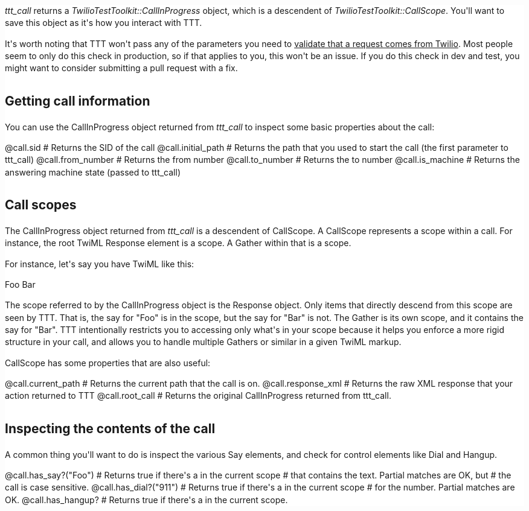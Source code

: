 *ttt_call* returns a *TwilioTestToolkit::CallInProgress* object, which is a descendent of *TwilioTestToolkit::CallScope*. You'll want to save this object as it's how you interact with TTT.

It's worth noting that TTT won't pass any of the parameters you need to [validate that a request comes from Twilio](http://www.twilio.com/docs/security). Most people seem to only do this check in production, so if that applies to you, this won't be an issue. If you do this check in dev and test, you might want to consider submitting a pull request with a fix.

Getting call information
--------------

You can use the CallInProgress object returned from *ttt_call* to inspect some basic properties about the call:

  @call.sid     # Returns the SID of the call
  @call.initial_path  # Returns the path that you used to start the call (the first parameter to ttt_call)
  @call.from_number # Returns the from number
  @call.to_number   # Returns the to number
  @call.is_machine  # Returns the answering machine state (passed to ttt_call)

Call scopes
--------------

The CallInProgress object returned from *ttt_call* is a descendent of CallScope. A CallScope represents a scope within a call. For instance, the root TwiML Response element is a scope. A Gather within that is a scope. 

For instance, let's say you have TwiML like this:

  <Response>
    <Say>Foo</Say>
    <Gather action="baz">
      <Say>Bar</Say>
    </Gather>
  </Response>
 
The scope referred to by the CallInProgress object is the Response object. Only items that directly descend from this scope are seen by TTT. That is, the say for "Foo" is in the scope, but the say for "Bar" is not. The Gather is its own scope, and it contains the say for "Bar". TTT intentionally restricts you to accessing only what's in your scope because it helps you enforce a more rigid structure in your call, and allows you to handle multiple Gathers or similar in a given TwiML markup.

CallScope has some properties that are also useful:

  @call.current_path    # Returns the current path that the call is on.
  @call.response_xml    # Returns the raw XML response that your action returned to TTT
  @call.root_call     # Returns the original CallInProgress returned from ttt_call.

Inspecting the contents of the call
--------------

A common thing you'll want to do is inspect the various Say elements, and check for control elements like Dial and Hangup. 
 
  @call.has_say?("Foo") # Returns true if there's a <Say> in the current scope 
              # that contains the text. Partial matches are OK, but 
              # the call is case sensitive.
  @call.has_dial?("911")  # Returns true if there's a <Dial> in the current scope 
              # for the number. Partial matches are OK.
  @call.has_hangup?   # Returns true if there's a <Hangup> in the current scope.
